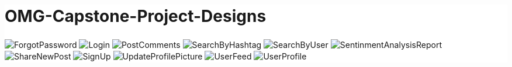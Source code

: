 # OMG-Capstone-Project-Designs
<img width="1792" alt="ForgotPassword" src="https://user-images.githubusercontent.com/31893304/135504441-a91e1cd1-91ab-401b-970b-6c1b8b542672.png">
<img width="1792" alt="Login" src="https://user-images.githubusercontent.com/31893304/135504443-e3585ee3-5389-4199-a959-426e8a2d0260.png">
<img width="1792" alt="PostComments" src="https://user-images.githubusercontent.com/31893304/135504445-23c4e79a-329d-4a86-94af-04cb81e327be.png">
<img width="1792" alt="SearchByHashtag" src="https://user-images.githubusercontent.com/31893304/135504450-efdef4f3-8405-4055-8c2b-7274f650632a.png">
<img width="1792" alt="SearchByUser" src="https://user-images.githubusercontent.com/31893304/135504451-9baa0753-6546-4982-8aa2-1c51376606fd.png">
<img width="1792" alt="SentinmentAnalysisReport" src="https://user-images.githubusercontent.com/31893304/135504453-72d79507-7a5f-4f11-87a2-f834e5b42c4d.png">
<img width="1792" alt="ShareNewPost" src="https://user-images.githubusercontent.com/31893304/135504454-f4055604-ea8c-4fdf-bfee-104883d7b914.png">
<img width="1792" alt="SignUp" src="https://user-images.githubusercontent.com/31893304/135504456-882eca82-c1be-45b9-a90c-a54bda857edb.png">
<img width="1792" alt="UpdateProfilePicture" src="https://user-images.githubusercontent.com/31893304/135504458-8be39bc4-aaa0-48fb-a7c4-af22887db3bc.png">
<img width="1792" alt="UserFeed" src="https://user-images.githubusercontent.com/31893304/135504471-a607c464-02be-46fd-a28d-2d4cedc15a46.png">
<img width="1792" alt="UserProfile" src="https://user-images.githubusercontent.com/31893304/135504473-dcb10021-2f89-470b-9d4c-69acdbde7bfa.png">
